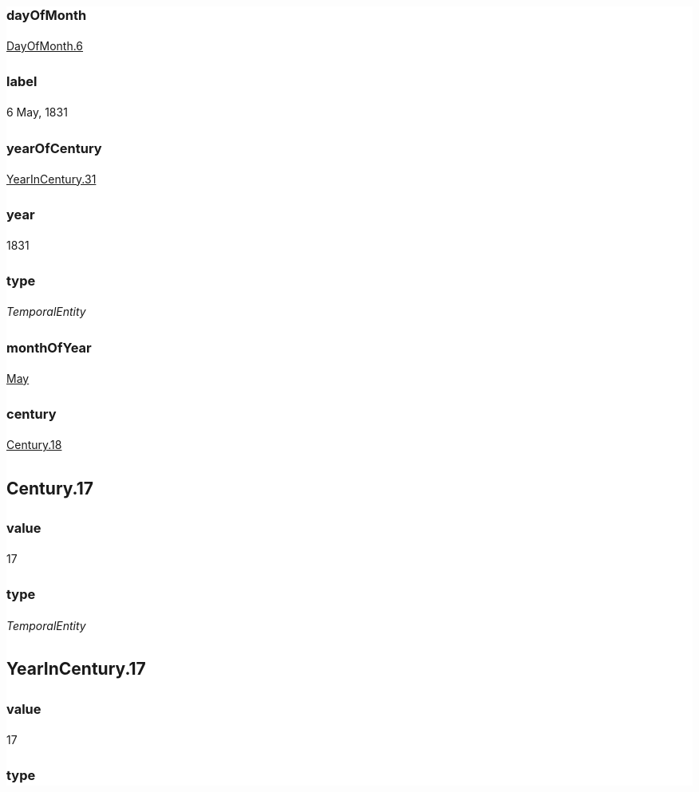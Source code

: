 ### dayOfMonth


[DayOfMonth.6](#DayOfMonth.6)

### label


6 May, 1831

### yearOfCentury


[YearInCentury.31](#YearInCentury.31)

### year


1831

### type


*TemporalEntity*

### monthOfYear


[May](#May)

### century


[Century.18](#Century.18)

## Century.17

### value


17

### type


*TemporalEntity*

## YearInCentury.17

### value


17

### type
